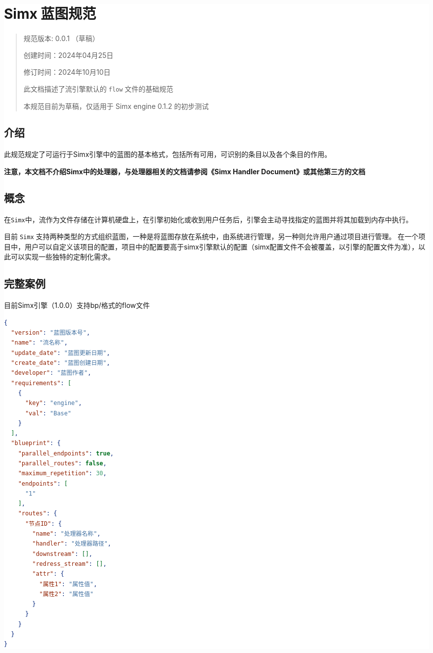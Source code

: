 # Simx 蓝图规范

> 规范版本: 0.0.1 （草稿）
>
> 创建时间：2024年04月25日
>
> 修订时间：2024年10月10日
>
> 此文档描述了流引擎默认的 `flow` 文件的基础规范
>
> 本规范目前为草稿，仅适用于 Simx engine 0.1.2 的初步测试

## 介绍

此规范规定了可运行于Simx引擎中的蓝图的基本格式，包括所有可用，可识别的条目以及各个条目的作用。

**注意，本文档不介绍Simx中的处理器，与处理器相关的文档请参阅《Simx Handler Document》或其他第三方的文档**

## 概念

在`Simx`中，流作为文件存储在计算机硬盘上，在引擎初始化或收到用户任务后，引擎会主动寻找指定的蓝图并将其加载到内存中执行。

目前 `Simx` 支持两种类型的方式组织蓝图，一种是将蓝图存放在系统中，由系统进行管理，另一种则允许用户通过项目进行管理。
在一个项目中，用户可以自定义该项目的配置，项目中的配置要高于simx引擎默认的配置（simx配置文件不会被覆盖，以引擎的配置文件为准），以此可以实现一些独特的定制化需求。

## 完整案例

目前Simx引擎（1.0.0）支持bp/格式的flow文件

```json
{
  "version": "蓝图版本号",
  "name": "流名称",
  "update_date": "蓝图更新日期",
  "create_date": "蓝图创建日期",
  "developer": "蓝图作者",
  "requirements": [
    {
      "key": "engine",
      "val": "Base"
    }
  ],
  "blueprint": {
    "parallel_endpoints": true,
    "parallel_routes": false,
    "maximum_repetition": 30,
    "endpoints": [
      "1"
    ],
    "routes": {
      "节点ID": {
        "name": "处理器名称",
        "handler": "处理器路径",
        "downstream": [],
        "redress_stream": [],
        "attr": {
          "属性1": "属性值",
          "属性2": "属性值"
        }
      }
    }
  }
}
```